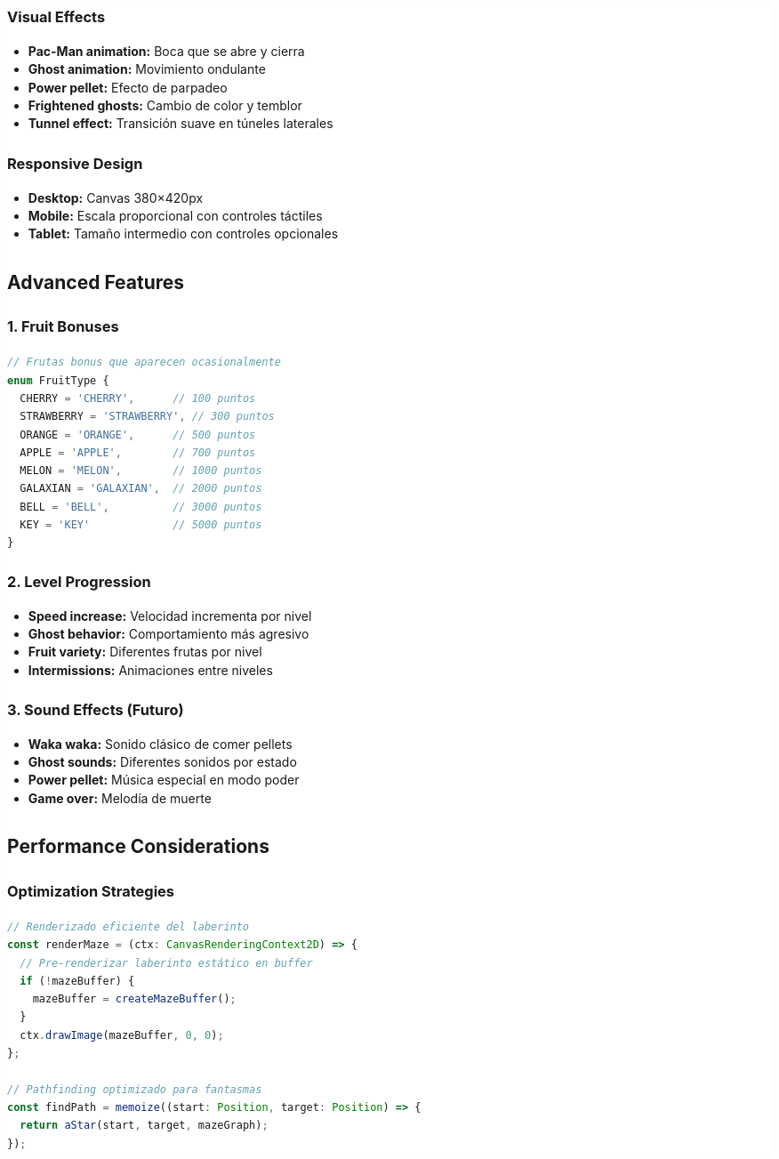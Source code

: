 ### Visual Effects
- **Pac-Man animation:** Boca que se abre y cierra
- **Ghost animation:** Movimiento ondulante
- **Power pellet:** Efecto de parpadeo
- **Frightened ghosts:** Cambio de color y temblor
- **Tunnel effect:** Transición suave en túneles laterales

### Responsive Design
- **Desktop:** Canvas 380×420px
- **Mobile:** Escala proporcional con controles táctiles
- **Tablet:** Tamaño intermedio con controles opcionales

## Advanced Features

### 1. Fruit Bonuses
```typescript
// Frutas bonus que aparecen ocasionalmente
enum FruitType {
  CHERRY = 'CHERRY',      // 100 puntos
  STRAWBERRY = 'STRAWBERRY', // 300 puntos
  ORANGE = 'ORANGE',      // 500 puntos
  APPLE = 'APPLE',        // 700 puntos
  MELON = 'MELON',        // 1000 puntos
  GALAXIAN = 'GALAXIAN',  // 2000 puntos
  BELL = 'BELL',          // 3000 puntos
  KEY = 'KEY'             // 5000 puntos
}
```

### 2. Level Progression
- **Speed increase:** Velocidad incrementa por nivel
- **Ghost behavior:** Comportamiento más agresivo
- **Fruit variety:** Diferentes frutas por nivel
- **Intermissions:** Animaciones entre niveles

### 3. Sound Effects (Futuro)
- **Waka waka:** Sonido clásico de comer pellets
- **Ghost sounds:** Diferentes sonidos por estado
- **Power pellet:** Música especial en modo poder
- **Game over:** Melodía de muerte

## Performance Considerations

### Optimization Strategies
```typescript
// Renderizado eficiente del laberinto
const renderMaze = (ctx: CanvasRenderingContext2D) => {
  // Pre-renderizar laberinto estático en buffer
  if (!mazeBuffer) {
    mazeBuffer = createMazeBuffer();
  }
  ctx.drawImage(mazeBuffer, 0, 0);
};

// Pathfinding optimizado para fantasmas
const findPath = memoize((start: Position, target: Position) => {
  return aStar(start, target, mazeGraph);
});
```
